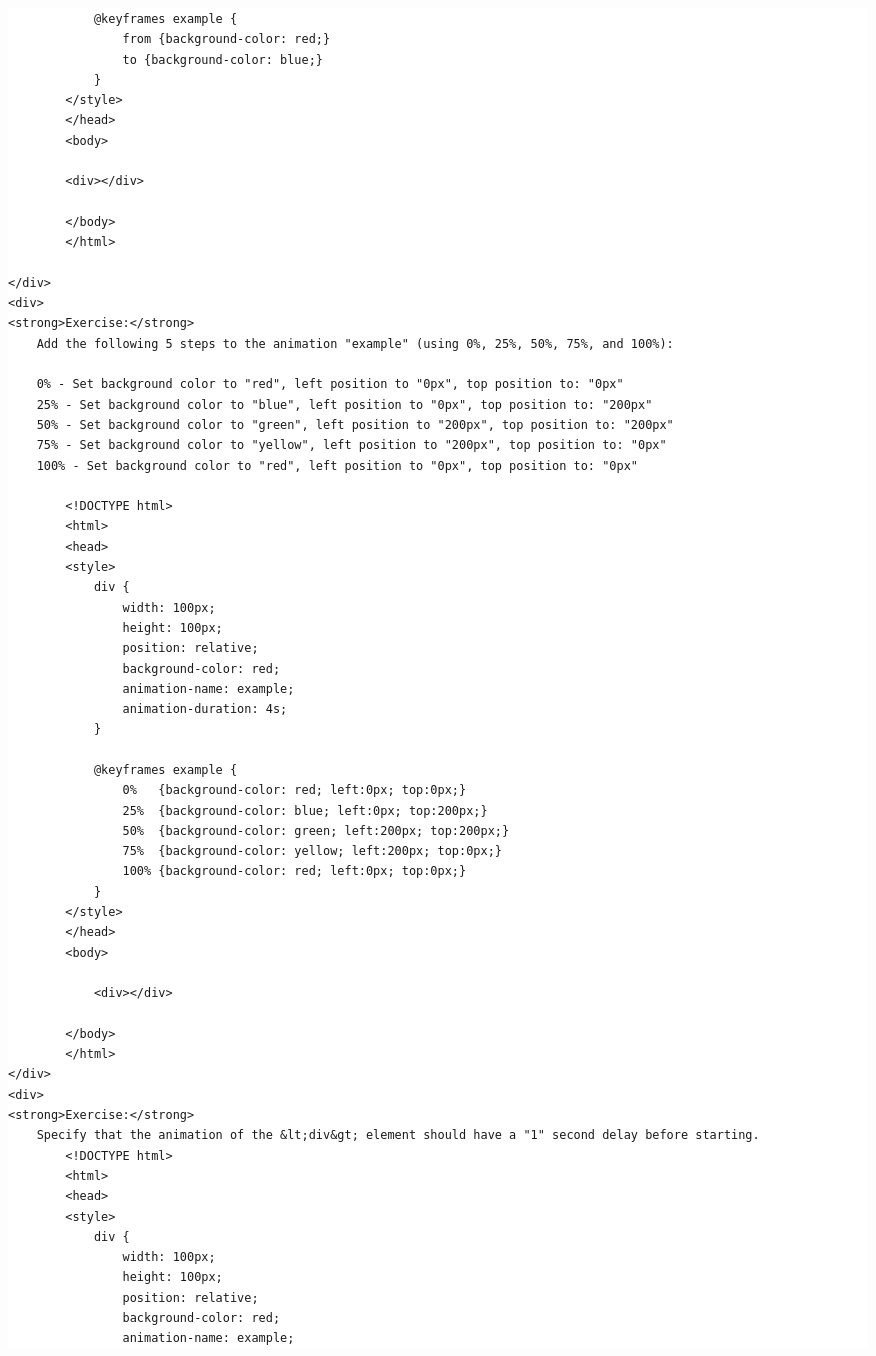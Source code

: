                 @keyframes example {
                    from {background-color: red;}
                    to {background-color: blue;}
                }
            </style>
            </head>
            <body>
            
            <div></div>
            
            </body>
            </html>

	</div>
    <div>
    <strong>Exercise:</strong>
        Add the following 5 steps to the animation "example" (using 0%, 25%, 50%, 75%, and 100%):

        0% - Set background color to "red", left position to "0px", top position to: "0px"
        25% - Set background color to "blue", left position to "0px", top position to: "200px"
        50% - Set background color to "green", left position to "200px", top position to: "200px"
        75% - Set background color to "yellow", left position to "200px", top position to: "0px"
        100% - Set background color to "red", left position to "0px", top position to: "0px"

            <!DOCTYPE html>
            <html>
            <head>
            <style> 
                div {
                    width: 100px;
                    height: 100px;
                    position: relative;
                    background-color: red;
                    animation-name: example;
                    animation-duration: 4s;
                }

                @keyframes example {
                    0%   {background-color: red; left:0px; top:0px;}
                    25%  {background-color: blue; left:0px; top:200px;}
                    50%  {background-color: green; left:200px; top:200px;}
                    75%  {background-color: yellow; left:200px; top:0px;}
                    100% {background-color: red; left:0px; top:0px;}
                }
            </style>
            </head>
            <body>

                <div></div>

            </body>
            </html>
	</div>
    <div>
    <strong>Exercise:</strong>
        Specify that the animation of the &lt;div&gt; element should have a "1" second delay before starting.
            <!DOCTYPE html>
            <html>
            <head>
            <style> 
                div {
                    width: 100px;
                    height: 100px;
                    position: relative;
                    background-color: red;
                    animation-name: example;